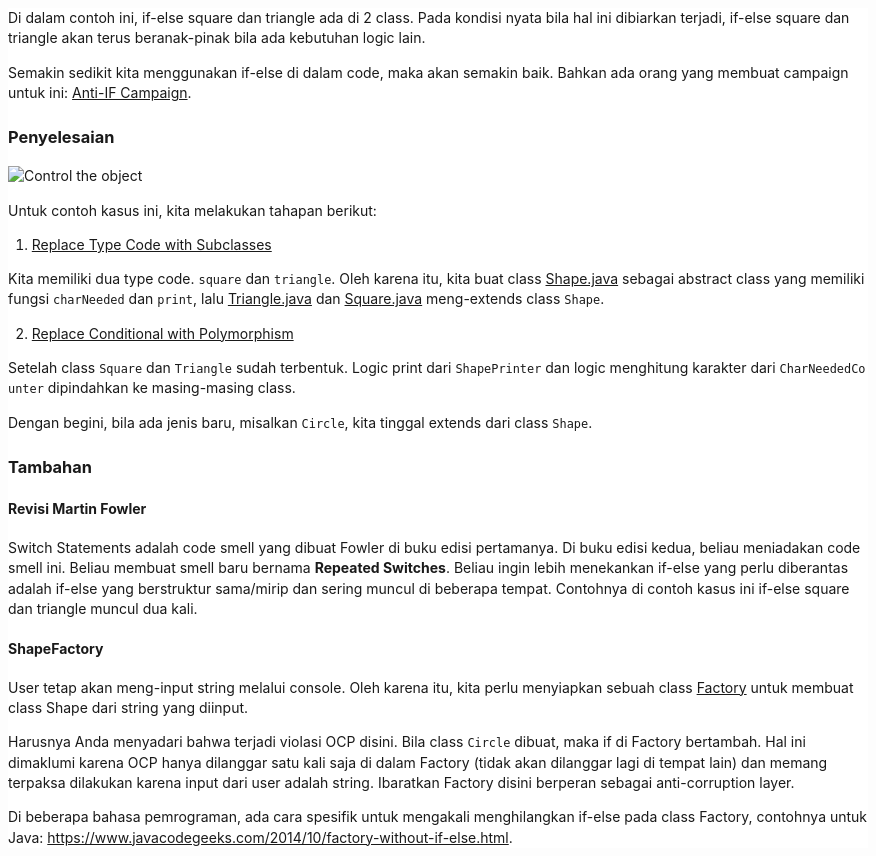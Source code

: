 Di dalam contoh ini, if-else square dan triangle ada di 2 class. Pada kondisi nyata bila hal ini dibiarkan terjadi, if-else square dan triangle akan terus beranak-pinak bila ada kebutuhan logic lain.

Semakin sedikit kita menggunakan if-else di dalam code, maka akan semakin baik. Bahkan ada orang yang membuat campaign untuk ini: [Anti-IF Campaign](https://francescocirillo.com/pages/anti-if-campaign).

### Penyelesaian

![Control the object](https://refactoring.guru/images/refactoring/content/smells/switch-statements-02.png "Lebih teratur, manfaatkan polymorphism atau factory untuk mengendalikan object")

Untuk contoh kasus ini, kita melakukan tahapan berikut:

1. [Replace Type Code with Subclasses](https://sourcemaking.com/refactoring/replace-type-code-with-subclasses)

Kita memiliki dua type code. `square` dan `triangle`. Oleh karena itu, kita buat class [Shape.java](https://github.com/akmalrusli363/smell/tree/master/src/fowler/oo_abusers/switch_statements/after/Shape.java) sebagai abstract class yang memiliki fungsi `charNeeded` dan `print`, lalu [Triangle.java](https://github.com/akmalrusli363/smell/tree/master/src/fowler/oo_abusers/switch_statements/after/Triangle.java) dan [Square.java](https://github.com/akmalrusli363/smell/tree/master/src/fowler/oo_abusers/switch_statements/after/Square.java) meng-extends class `Shape`.

2. [Replace Conditional with Polymorphism](https://sourcemaking.com/refactoring/replace-conditional-with-polymorphism)

Setelah class `Square` dan `Triangle` sudah terbentuk. Logic print dari `ShapePrinter` dan logic menghitung karakter dari `CharNeededCounter` dipindahkan ke masing-masing class.

Dengan begini, bila ada jenis baru, misalkan `Circle`, kita tinggal extends dari class `Shape`.

### Tambahan

#### Revisi Martin Fowler

Switch Statements adalah code smell yang dibuat Fowler di buku edisi pertamanya. Di buku edisi kedua, beliau meniadakan code smell ini. Beliau membuat smell baru bernama **Repeated Switches**. Beliau ingin lebih menekankan if-else yang perlu diberantas adalah if-else yang berstruktur sama/mirip dan sering muncul di beberapa tempat. Contohnya di contoh kasus ini if-else square dan triangle muncul dua kali.

#### ShapeFactory

User tetap akan meng-input string melalui console. Oleh karena itu, kita perlu menyiapkan sebuah class [Factory](https://github.com/akmalrusli363/smell/tree/master/src/fowler/oo_abusers/switch_statements/after/ShapeFactory) untuk membuat class Shape dari string yang diinput.

Harusnya Anda menyadari bahwa terjadi violasi OCP disini. Bila class `Circle` dibuat, maka if di Factory bertambah. Hal ini dimaklumi karena OCP hanya dilanggar satu kali saja di dalam Factory (tidak akan dilanggar lagi di tempat lain) dan memang terpaksa dilakukan karena input dari user adalah string. Ibaratkan Factory disini berperan sebagai anti-corruption layer.

Di beberapa bahasa pemrograman, ada cara spesifik untuk mengakali menghilangkan if-else pada class Factory, contohnya untuk Java: https://www.javacodegeeks.com/2014/10/factory-without-if-else.html.

